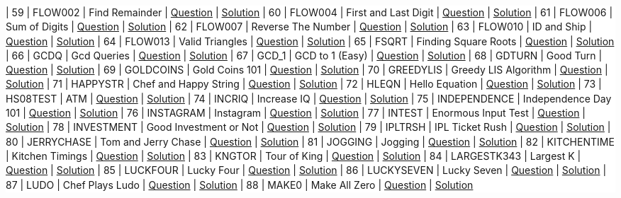 | 59 | FLOW002 | Find Remainder | [Question](https://www.codechef.com/problems/FLOW002) | [Solution](https://github.com/ShazidMashrafi/CodeChef/tree/main/Codes/FLOW002%20-%20Find%20Remainder)
| 60 | FLOW004 | First and Last Digit | [Question](https://www.codechef.com/problems/FLOW004) | [Solution](https://github.com/ShazidMashrafi/CodeChef/tree/main/Codes/FLOW004%20-%20First%20and%20Last%20Digit)
| 61 | FLOW006 | Sum of Digits | [Question](https://www.codechef.com/problems/FLOW006) | [Solution](https://github.com/ShazidMashrafi/CodeChef/tree/main/Codes/FLOW006%20-%20Sum%20of%20Digits)
| 62 | FLOW007 | Reverse The Number | [Question](https://www.codechef.com/problems/FLOW007) | [Solution](https://github.com/ShazidMashrafi/CodeChef/tree/main/Codes/FLOW007%20-%20Reverse%20The%20Number)
| 63 | FLOW010 | ID and Ship | [Question](https://www.codechef.com/problems/FLOW010) | [Solution](https://github.com/ShazidMashrafi/CodeChef/tree/main/Codes/FLOW010%20-%20ID%20and%20Ship)
| 64 | FLOW013 | Valid Triangles | [Question](https://www.codechef.com/problems/FLOW013) | [Solution](https://github.com/ShazidMashrafi/CodeChef/tree/main/Codes/FLOW013%20-%20Valid%20Triangles)
| 65 | FSQRT | Finding Square Roots | [Question](https://www.codechef.com/problems/FSQRT) | [Solution](https://github.com/ShazidMashrafi/CodeChef/tree/main/Codes/FSQRT%20-%20Finding%20Square%20Roots)
| 66 | GCDQ | Gcd Queries | [Question](https://www.codechef.com/problems/GCDQ) | [Solution](https://github.com/ShazidMashrafi/CodeChef/tree/main/Codes/GCDQ%20-%20Gcd%20Queries)
| 67 | GCD_1 | GCD to 1 (Easy) | [Question](https://www.codechef.com/problems/GCD_1) | [Solution](https://github.com/ShazidMashrafi/CodeChef/tree/main/Codes/GCD_1%20-%20GCD%20to%201%20(Easy))
| 68 | GDTURN | Good Turn | [Question](https://www.codechef.com/problems/GDTURN) | [Solution](https://github.com/ShazidMashrafi/CodeChef/tree/main/Codes/GDTURN%20-%20Good%20Turn)
| 69 | GOLDCOINS | Gold Coins 101 | [Question](https://www.codechef.com/problems/GOLDCOINS) | [Solution](https://github.com/ShazidMashrafi/CodeChef/tree/main/Codes/GOLDCOINS%20-%20Gold%20Coins%20101)
| 70 | GREEDYLIS | Greedy LIS Algorithm | [Question](https://www.codechef.com/problems/GREEDYLIS) | [Solution](https://github.com/ShazidMashrafi/CodeChef/tree/main/Codes/GREEDYLIS%20-%20Greedy%20LIS%20Algorithm)
| 71 | HAPPYSTR | Chef and Happy String | [Question](https://www.codechef.com/problems/HAPPYSTR) | [Solution](https://github.com/ShazidMashrafi/CodeChef/tree/main/Codes/HAPPYSTR%20-%20Chef%20and%20Happy%20String)
| 72 | HLEQN | Hello Equation | [Question](https://www.codechef.com/problems/HLEQN) | [Solution](https://github.com/ShazidMashrafi/CodeChef/tree/main/Codes/HLEQN%20-%20Hello%20Equation)
| 73 | HS08TEST | ATM | [Question](https://www.codechef.com/problems/HS08TEST) | [Solution](https://github.com/ShazidMashrafi/CodeChef/tree/main/Codes/HS08TEST%20-%20ATM)
| 74 | INCRIQ | Increase IQ | [Question](https://www.codechef.com/problems/INCRIQ) | [Solution](https://github.com/ShazidMashrafi/CodeChef/tree/main/Codes/INCRIQ%20-%20Increase%20IQ)
| 75 | INDEPENDENCE | Independence Day 101 | [Question](https://www.codechef.com/problems/INDEPENDENCE) | [Solution](https://github.com/ShazidMashrafi/CodeChef/tree/main/Codes/INDEPENDENCE%20-%20Independence%20Day%20101)
| 76 | INSTAGRAM | Instagram | [Question](https://www.codechef.com/problems/INSTAGRAM) | [Solution](https://github.com/ShazidMashrafi/CodeChef/tree/main/Codes/INSTAGRAM%20-%20Instagram)
| 77 | INTEST | Enormous Input Test | [Question](https://www.codechef.com/problems/INTEST) | [Solution](https://github.com/ShazidMashrafi/CodeChef/tree/main/Codes/INTEST%20-%20Enormous%20Input%20Test)
| 78 | INVESTMENT | Good Investment or Not | [Question](https://www.codechef.com/problems/INVESTMENT) | [Solution](https://github.com/ShazidMashrafi/CodeChef/tree/main/Codes/INVESTMENT%20-%20Good%20Investment%20or%20Not)
| 79 | IPLTRSH | IPL Ticket Rush | [Question](https://www.codechef.com/problems/IPLTRSH) | [Solution](https://github.com/ShazidMashrafi/CodeChef/tree/main/Codes/IPLTRSH%20-%20IPL%20Ticket%20Rush)
| 80 | JERRYCHASE | Tom and Jerry Chase | [Question](https://www.codechef.com/problems/JERRYCHASE) | [Solution](https://github.com/ShazidMashrafi/CodeChef/tree/main/Codes/JERRYCHASE%20-%20Tom%20and%20Jerry%20Chase)
| 81 | JOGGING | Jogging | [Question](https://www.codechef.com/problems/JOGGING) | [Solution](https://github.com/ShazidMashrafi/CodeChef/tree/main/Codes/JOGGING%20-%20Jogging)
| 82 | KITCHENTIME | Kitchen Timings | [Question](https://www.codechef.com/problems/KITCHENTIME) | [Solution](https://github.com/ShazidMashrafi/CodeChef/tree/main/Codes/KITCHENTIME%20-%20Kitchen%20Timings)
| 83 | KNGTOR | Tour of King | [Question](https://www.codechef.com/problems/KNGTOR) | [Solution](https://github.com/ShazidMashrafi/CodeChef/tree/main/Codes/KNGTOR%20-%20Tour%20of%20King)
| 84 | LARGESTK343 | Largest K | [Question](https://www.codechef.com/problems/LARGESTK343) | [Solution](https://github.com/ShazidMashrafi/CodeChef/tree/main/Codes/LARGESTK343%20-%20Largest%20K)
| 85 | LUCKFOUR | Lucky Four | [Question](https://www.codechef.com/problems/LUCKFOUR) | [Solution](https://github.com/ShazidMashrafi/CodeChef/tree/main/Codes/LUCKFOUR%20-%20Lucky%20Four)
| 86 | LUCKYSEVEN | Lucky Seven | [Question](https://www.codechef.com/problems/LUCKYSEVEN) | [Solution](https://github.com/ShazidMashrafi/CodeChef/tree/main/Codes/LUCKYSEVEN%20-%20Lucky%20Seven)
| 87 | LUDO | Chef Plays Ludo | [Question](https://www.codechef.com/problems/LUDO) | [Solution](https://github.com/ShazidMashrafi/CodeChef/tree/main/Codes/LUDO%20-%20Chef%20Plays%20Ludo)
| 88 | MAKE0 | Make All Zero | [Question](https://www.codechef.com/problems/MAKE0) | [Solution](https://github.com/ShazidMashrafi/CodeChef/tree/main/Codes/MAKE0%20-%20Make%20All%20Zero)